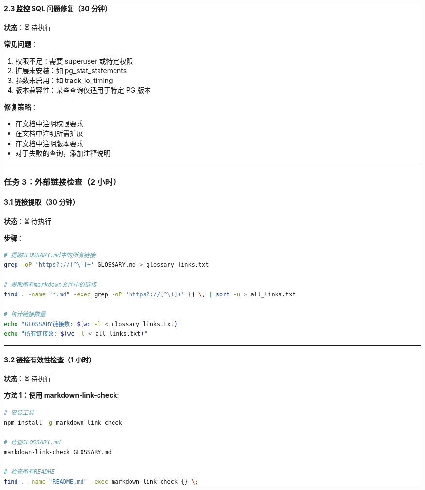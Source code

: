 
#### 2.3 监控 SQL 问题修复（30 分钟）

**状态**：⏳ 待执行

**常见问题**：

1. 权限不足：需要 superuser 或特定权限
2. 扩展未安装：如 pg_stat_statements
3. 参数未启用：如 track_io_timing
4. 版本兼容性：某些查询仅适用于特定 PG 版本

**修复策略**：

- 在文档中注明权限要求
- 在文档中注明所需扩展
- 在文档中注明版本要求
- 对于失败的查询，添加注释说明

---

### 任务 3：外部链接检查（2 小时）

#### 3.1 链接提取（30 分钟）

**状态**：⏳ 待执行

**步骤**：

```bash
# 提取GLOSSARY.md中的所有链接
grep -oP 'https?://[^\)]+' GLOSSARY.md > glossary_links.txt

# 提取所有markdown文件中的链接
find . -name "*.md" -exec grep -oP 'https?://[^\)]+' {} \; | sort -u > all_links.txt

# 统计链接数量
echo "GLOSSARY链接数: $(wc -l < glossary_links.txt)"
echo "所有链接数: $(wc -l < all_links.txt)"
```

---

#### 3.2 链接有效性检查（1 小时）

**状态**：⏳ 待执行

**方法 1：使用 markdown-link-check**:

```bash
# 安装工具
npm install -g markdown-link-check

# 检查GLOSSARY.md
markdown-link-check GLOSSARY.md

# 检查所有README
find . -name "README.md" -exec markdown-link-check {} \;
```
